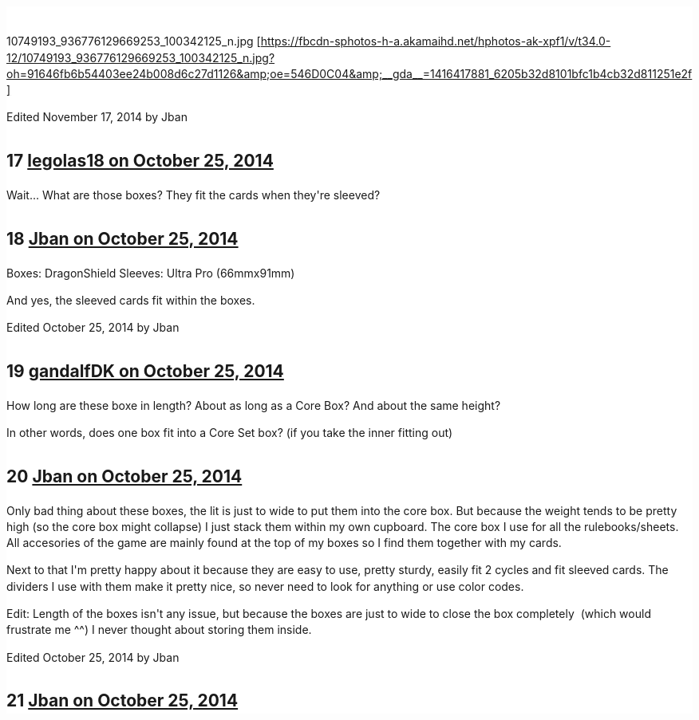  

10749193_936776129669253_100342125_n.jpg [https://fbcdn-sphotos-h-a.akamaihd.net/hphotos-ak-xpf1/v/t34.0-12/10749193_936776129669253_100342125_n.jpg?oh=91646fb6b54403ee24b008d6c27d1126&amp;oe=546D0C04&amp;__gda__=1416417881_6205b32d8101bfc1b4cb32d811251e2f]

Edited November 17, 2014 by Jban

## 17 [legolas18 on October 25, 2014](https://community.fantasyflightgames.com/topic/125467-storage-again/?do=findComment&comment=1311528)

Wait... What are those boxes? They fit the cards when they're sleeved?

## 18 [Jban on October 25, 2014](https://community.fantasyflightgames.com/topic/125467-storage-again/?do=findComment&comment=1311535)

Boxes: DragonShield
Sleeves: Ultra Pro (66mmx91mm)

And yes, the sleeved cards fit within the boxes.

Edited October 25, 2014 by Jban

## 19 [gandalfDK on October 25, 2014](https://community.fantasyflightgames.com/topic/125467-storage-again/?do=findComment&comment=1311543)

How long are these boxe in length? About as long as a Core Box? And about the same height?

In other words, does one box fit into a Core Set box? (if you take the inner fitting out)

## 20 [Jban on October 25, 2014](https://community.fantasyflightgames.com/topic/125467-storage-again/?do=findComment&comment=1311561)

Only bad thing about these boxes, the lit is just to wide to put them into the core box. But because the weight tends to be pretty high (so the core box might collapse) I just stack them within my own cupboard. The core box I use for all the rulebooks/sheets. All accesories of the game are mainly found at the top of my boxes so I find them together with my cards.

Next to that I'm pretty happy about it because they are easy to use, pretty sturdy, easily fit 2 cycles and fit sleeved cards. The dividers I use with them make it pretty nice, so never need to look for anything or use color codes.

Edit: Length of the boxes isn't any issue, but because the boxes are just to wide to close the box completely  (which would frustrate me ^^) I never thought about storing them inside.

Edited October 25, 2014 by Jban

## 21 [Jban on October 25, 2014](https://community.fantasyflightgames.com/topic/125467-storage-again/?do=findComment&comment=1311571)
